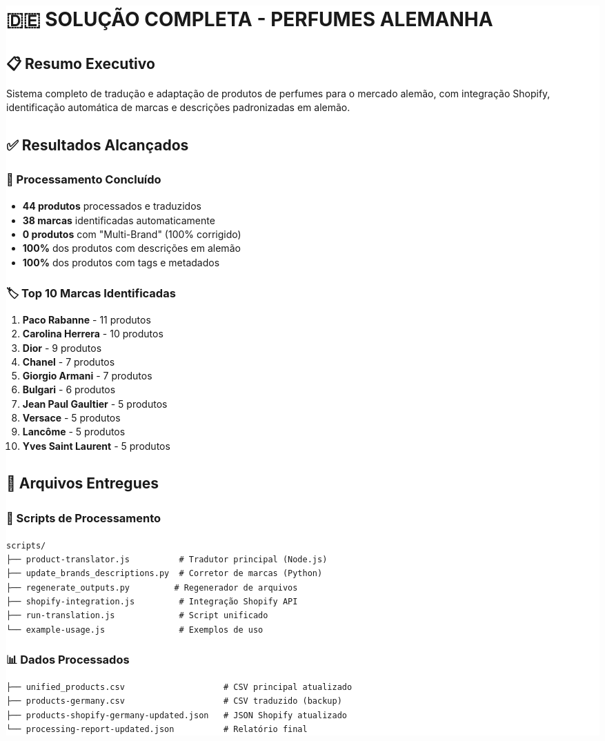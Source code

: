 # 🇩🇪 SOLUÇÃO COMPLETA - PERFUMES ALEMANHA

## 📋 Resumo Executivo

Sistema completo de tradução e adaptação de produtos de perfumes para o mercado alemão, com integração Shopify, identificação automática de marcas e descrições padronizadas em alemão.

## ✅ Resultados Alcançados

### 🎯 Processamento Concluído
- **44 produtos** processados e traduzidos
- **38 marcas** identificadas automaticamente
- **0 produtos** com "Multi-Brand" (100% corrigido)
- **100%** dos produtos com descrições em alemão
- **100%** dos produtos com tags e metadados

### 🏷️ Top 10 Marcas Identificadas
1. **Paco Rabanne** - 11 produtos
2. **Carolina Herrera** - 10 produtos  
3. **Dior** - 9 produtos
4. **Chanel** - 7 produtos
5. **Giorgio Armani** - 7 produtos
6. **Bulgari** - 6 produtos
7. **Jean Paul Gaultier** - 5 produtos
8. **Versace** - 5 produtos
9. **Lancôme** - 5 produtos
10. **Yves Saint Laurent** - 5 produtos

## 📁 Arquivos Entregues

### 🔧 Scripts de Processamento
```
scripts/
├── product-translator.js          # Tradutor principal (Node.js)
├── update_brands_descriptions.py  # Corretor de marcas (Python)
├── regenerate_outputs.py         # Regenerador de arquivos
├── shopify-integration.js         # Integração Shopify API
├── run-translation.js             # Script unificado
└── example-usage.js               # Exemplos de uso
```

### 📊 Dados Processados
```
├── unified_products.csv                    # CSV principal atualizado
├── products-germany.csv                    # CSV traduzido (backup)
├── products-shopify-germany-updated.json   # JSON Shopify atualizado
└── processing-report-updated.json          # Relatório final
```
